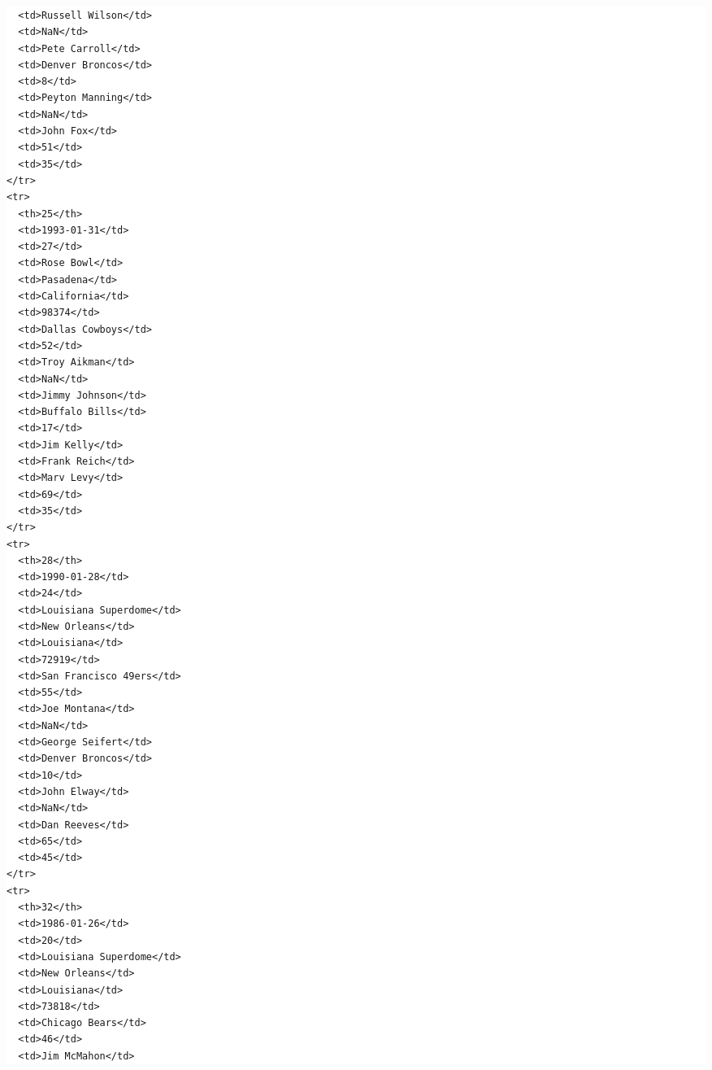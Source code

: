       <td>Russell Wilson</td>
      <td>NaN</td>
      <td>Pete Carroll</td>
      <td>Denver Broncos</td>
      <td>8</td>
      <td>Peyton Manning</td>
      <td>NaN</td>
      <td>John Fox</td>
      <td>51</td>
      <td>35</td>
    </tr>
    <tr>
      <th>25</th>
      <td>1993-01-31</td>
      <td>27</td>
      <td>Rose Bowl</td>
      <td>Pasadena</td>
      <td>California</td>
      <td>98374</td>
      <td>Dallas Cowboys</td>
      <td>52</td>
      <td>Troy Aikman</td>
      <td>NaN</td>
      <td>Jimmy Johnson</td>
      <td>Buffalo Bills</td>
      <td>17</td>
      <td>Jim Kelly</td>
      <td>Frank Reich</td>
      <td>Marv Levy</td>
      <td>69</td>
      <td>35</td>
    </tr>
    <tr>
      <th>28</th>
      <td>1990-01-28</td>
      <td>24</td>
      <td>Louisiana Superdome</td>
      <td>New Orleans</td>
      <td>Louisiana</td>
      <td>72919</td>
      <td>San Francisco 49ers</td>
      <td>55</td>
      <td>Joe Montana</td>
      <td>NaN</td>
      <td>George Seifert</td>
      <td>Denver Broncos</td>
      <td>10</td>
      <td>John Elway</td>
      <td>NaN</td>
      <td>Dan Reeves</td>
      <td>65</td>
      <td>45</td>
    </tr>
    <tr>
      <th>32</th>
      <td>1986-01-26</td>
      <td>20</td>
      <td>Louisiana Superdome</td>
      <td>New Orleans</td>
      <td>Louisiana</td>
      <td>73818</td>
      <td>Chicago Bears</td>
      <td>46</td>
      <td>Jim McMahon</td>